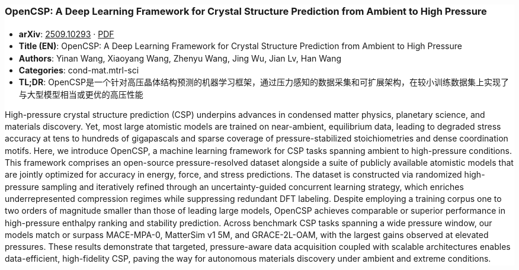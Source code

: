 ### OpenCSP: A Deep Learning Framework for Crystal Structure Prediction from Ambient to High Pressure
- **arXiv**: [2509.10293](https://arxiv.org/abs/2509.10293)  ·  [PDF](https://arxiv.org/pdf/2509.10293.pdf)
- **Title (EN)**: OpenCSP: A Deep Learning Framework for Crystal Structure Prediction from Ambient to High Pressure
- **Authors**: Yinan Wang, Xiaoyang Wang, Zhenyu Wang, Jing Wu, Jian Lv, Han Wang
- **Categories**: cond-mat.mtrl-sci
- **TL;DR**: OpenCSP是一个针对高压晶体结构预测的机器学习框架，通过压力感知的数据采集和可扩展架构，在较小训练数据集上实现了与大型模型相当或更优的高压性能

High-pressure crystal structure prediction (CSP) underpins advances in
condensed matter physics, planetary science, and materials discovery. Yet, most
large atomistic models are trained on near-ambient, equilibrium data, leading
to degraded stress accuracy at tens to hundreds of gigapascals and sparse
coverage of pressure-stabilized stoichiometries and dense coordination motifs.
Here, we introduce OpenCSP, a machine learning framework for CSP tasks spanning
ambient to high-pressure conditions. This framework comprises an open-source
pressure-resolved dataset alongside a suite of publicly available atomistic
models that are jointly optimized for accuracy in energy, force, and stress
predictions. The dataset is constructed via randomized high-pressure sampling
and iteratively refined through an uncertainty-guided concurrent learning
strategy, which enriches underrepresented compression regimes while suppressing
redundant DFT labeling. Despite employing a training corpus one to two orders
of magnitude smaller than those of leading large models, OpenCSP achieves
comparable or superior performance in high-pressure enthalpy ranking and
stability prediction. Across benchmark CSP tasks spanning a wide pressure
window, our models match or surpass MACE-MPA-0, MatterSim v1 5M, and
GRACE-2L-OAM, with the largest gains observed at elevated pressures. These
results demonstrate that targeted, pressure-aware data acquisition coupled with
scalable architectures enables data-efficient, high-fidelity CSP, paving the
way for autonomous materials discovery under ambient and extreme conditions.
